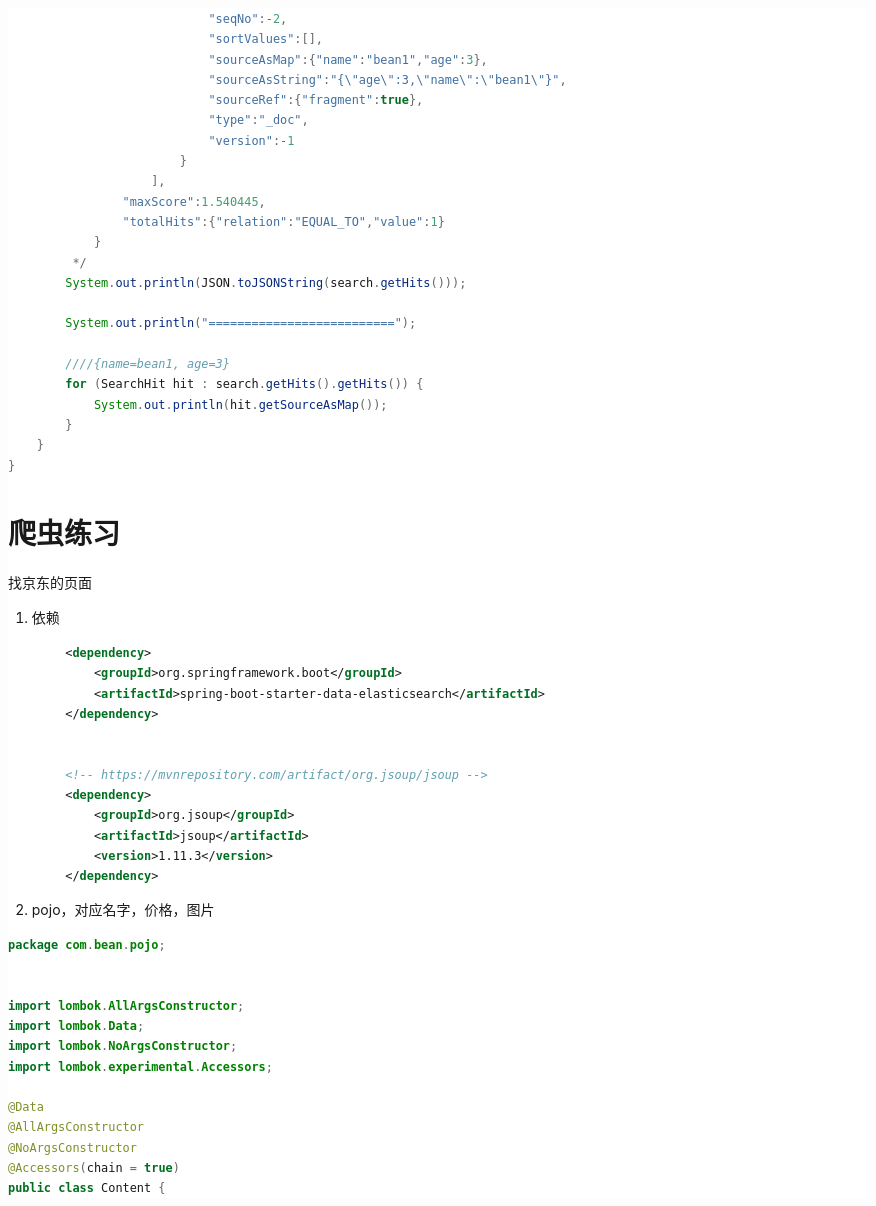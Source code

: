 ```java
                            "seqNo":-2,
                            "sortValues":[],
                            "sourceAsMap":{"name":"bean1","age":3},
                            "sourceAsString":"{\"age\":3,\"name\":\"bean1\"}",
                            "sourceRef":{"fragment":true},
                            "type":"_doc",
                            "version":-1
                        }
                    ],
                "maxScore":1.540445,
                "totalHits":{"relation":"EQUAL_TO","value":1}
            }
         */
        System.out.println(JSON.toJSONString(search.getHits()));

        System.out.println("==========================");

        ////{name=bean1, age=3}
        for (SearchHit hit : search.getHits().getHits()) {
            System.out.println(hit.getSourceAsMap());
        }
    }
}
```



# 爬虫练习


找京东的页面



1. 依赖

```xml
        <dependency>
            <groupId>org.springframework.boot</groupId>
            <artifactId>spring-boot-starter-data-elasticsearch</artifactId>
        </dependency>


        <!-- https://mvnrepository.com/artifact/org.jsoup/jsoup -->
        <dependency>
            <groupId>org.jsoup</groupId>
            <artifactId>jsoup</artifactId>
            <version>1.11.3</version>
        </dependency>
```

2. pojo，对应名字，价格，图片

```java
package com.bean.pojo;


import lombok.AllArgsConstructor;
import lombok.Data;
import lombok.NoArgsConstructor;
import lombok.experimental.Accessors;

@Data
@AllArgsConstructor
@NoArgsConstructor
@Accessors(chain = true)
public class Content {
```